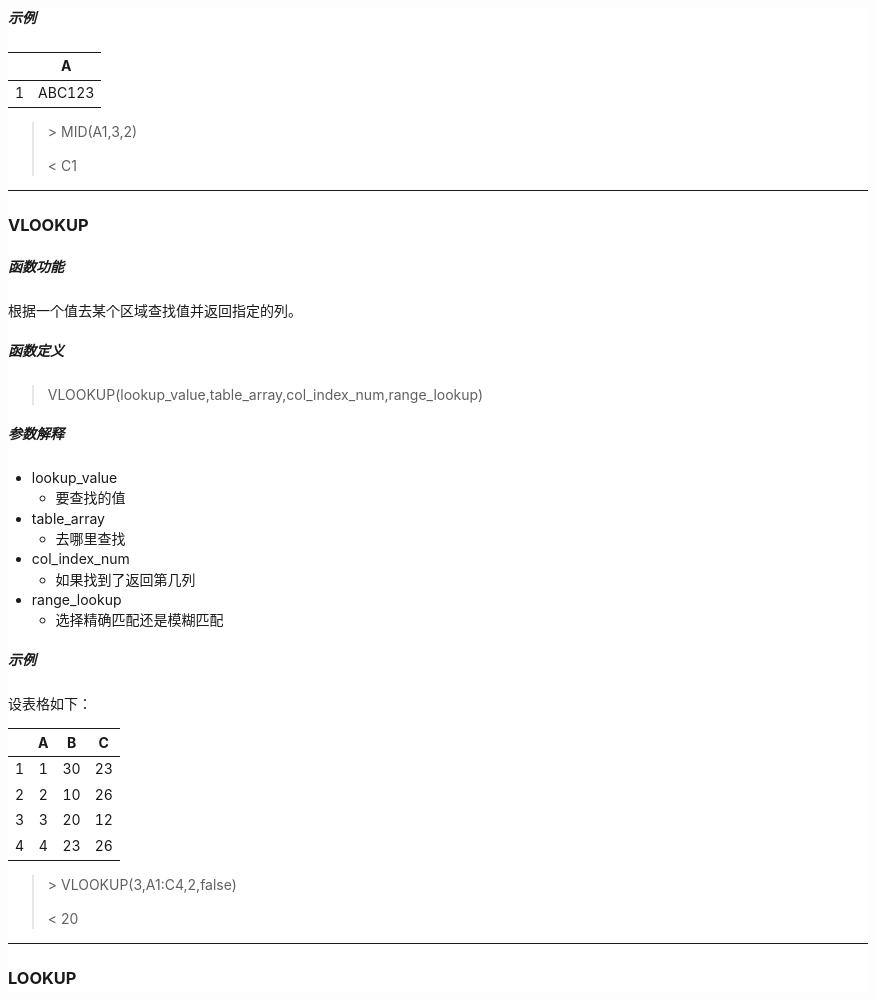 ##### 示例

|      | A      |
| :--: | :----: |
| 1    | ABC123 |

> \> MID(A1,3,2)
>
> < C1

------

### VLOOKUP

##### 函数功能

根据一个值去某个区域查找值并返回指定的列。

##### 函数定义

> VLOOKUP(lookup_value,table_array,col_index_num,range_lookup)

##### 参数解释

+ lookup_value
    + 要查找的值
+ table_array
    + 去哪里查找
+ col_index_num
    + 如果找到了返回第几列
+ range_lookup
    + 选择精确匹配还是模糊匹配

##### 示例

设表格如下：

|     | A   | B   | C   |
| :-: | :-: | :-: | :-: |
| 1   | 1   | 30  | 23  |
| 2   | 2   | 10  | 26  |
| 3   | 3   | 20  | 12  |
| 4   | 4   | 23  | 26  |

> \> VLOOKUP(3,A1:C4,2,false)
>
> < 20

------

### LOOKUP
